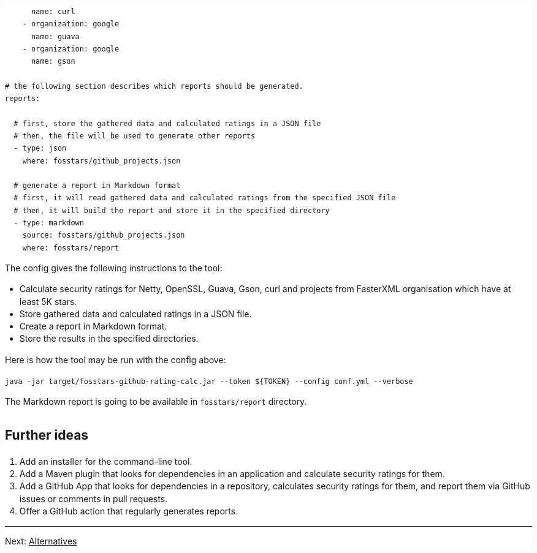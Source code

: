 ```
      name: curl
    - organization: google
      name: guava
    - organization: google
      name: gson

# the following section describes which reports should be generated.
reports:

  # first, store the gathered data and calculated ratings in a JSON file
  # then, the file will be used to generate other reports
  - type: json
    where: fosstars/github_projects.json

  # generate a report in Markdown format
  # first, it will read gathered data and calculated ratings from the specified JSON file
  # then, it will build the report and store it in the specified directory
  - type: markdown
    source: fosstars/github_projects.json
    where: fosstars/report
```

The config gives the following instructions to the tool:

*  Calculate security ratings for Netty, OpenSSL, Guava, Gson, curl 
   and projects from FasterXML organisation which have at least 5K stars.
*  Store gathered data and calculated ratings in a JSON file.
*  Create a report in Markdown format.
*  Store the results in the specified directories.

Here is how the tool may be run with the config above:

```
java -jar target/fosstars-github-rating-calc.jar --token ${TOKEN} --config conf.yml --verbose
```

The Markdown report is going to be available in `fosstars/report` directory.

## Further ideas

1.  Add an installer for the command-line tool.
1.  Add a Maven plugin that looks for dependencies in an application and calculate security ratings for them.
1.  Add a GitHub App that looks for dependencies in a repository, calculates security ratings for them,
    and report them via GitHub issues or comments in pull requests.
1.  Offer a GitHub action that regularly generates reports.

---

Next: [Alternatives](alternatives.md)
